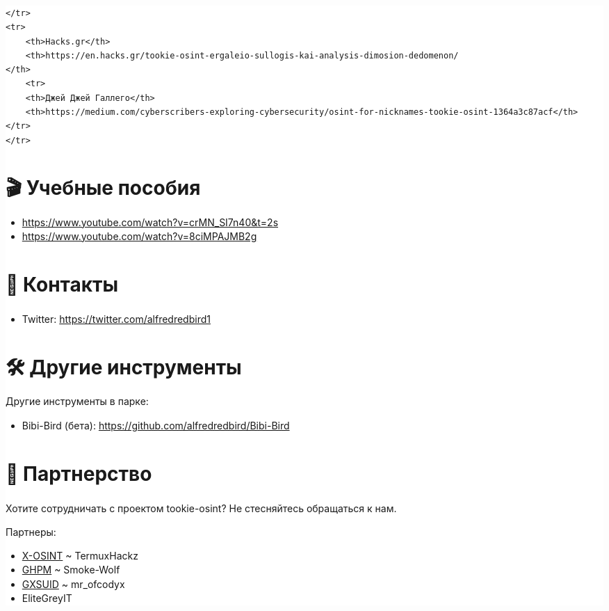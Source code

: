     </tr>
    <tr>
        <th>Hacks.gr</th>
        <th>https://en.hacks.gr/tookie-osint-ergaleio-sullogis-kai-analysis-dimosion-dedomenon/
    </th>
        <tr>
        <th>Джей Джей Галлего</th>
        <th>https://medium.com/cyberscribers-exploring-cybersecurity/osint-for-nicknames-tookie-osint-1364a3c87acf</th>
    </tr>
    </tr>



</table>

# 🎬 Учебные пособия

- https://www.youtube.com/watch?v=crMN_SI7n40&t=2s
- https://www.youtube.com/watch?v=8ciMPAJMB2g
# 📘 Контакты

- Twitter: https://twitter.com/alfredredbird1

# 🛠 Другие инструменты

Другие инструменты в парке:
- Bibi-Bird (бета): https://github.com/alfredredbird/Bibi-Bird


# 🤝 Партнерство
Хотите сотрудничать с проектом tookie-osint? Не стесняйтесь обращаться к нам.


Партнеры:
- [X-OSINT](https://github.com/TermuxHackz/X-osint) ~ TermuxHackz
- [GHPM](https://github.com/smoke-wolf/GitHub-Package-Manager) ~ Smoke-Wolf
- [GXSUID](https://github.com/mrofcodyx/gxsuid) ~ mr_ofcodyx
- EliteGreyIT